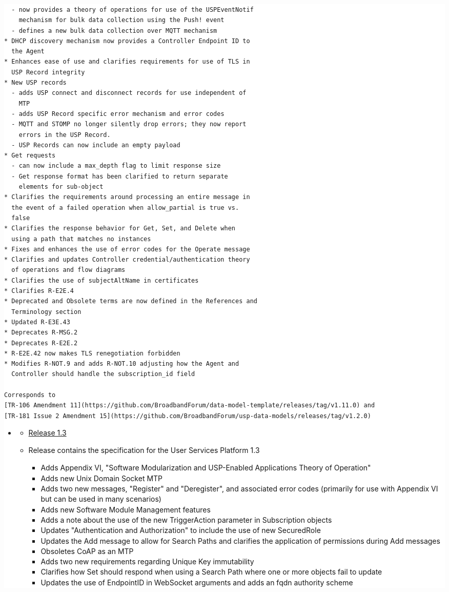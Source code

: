       - now provides a theory of operations for use of the USPEventNotif
        mechanism for bulk data collection using the Push! event
      - defines a new bulk data collection over MQTT mechanism
    * DHCP discovery mechanism now provides a Controller Endpoint ID to
      the Agent
    * Enhances ease of use and clarifies requirements for use of TLS in
      USP Record integrity
    * New USP records
      - adds USP connect and disconnect records for use independent of
        MTP
      - adds USP Record specific error mechanism and error codes
      - MQTT and STOMP no longer silently drop errors; they now report
        errors in the USP Record.
      - USP Records can now include an empty payload
    * Get requests
      - can now include a max_depth flag to limit response size
      - Get response format has been clarified to return separate
        elements for sub-object
    * Clarifies the requirements around processing an entire message in
      the event of a failed operation when allow_partial is true vs.
      false
    * Clarifies the response behavior for Get, Set, and Delete when
      using a path that matches no instances
    * Fixes and enhances the use of error codes for the Operate message
    * Clarifies and updates Controller credential/authentication theory
      of operations and flow diagrams
    * Clarifies the use of subjectAltName in certificates
    * Clarifies R-E2E.4
    * Deprecated and Obsolete terms are now defined in the References and
      Terminology section
    * Updated R-E3E.43
    * Deprecates R-MSG.2
    * Deprecates R-E2E.2
    * R-E2E.42 now makes TLS renegotiation forbidden
    * Modifies R-NOT.9 and adds R-NOT.10 adjusting how the Agent and
      Controller should handle the subscription_id field
    
    Corresponds to
    [TR-106 Amendment 11](https://github.com/BroadbandForum/data-model-template/releases/tag/v1.11.0) and
    [TR-181 Issue 2 Amendment 15](https://github.com/BroadbandForum/usp-data-models/releases/tag/v1.2.0)

* - [Release 1.3][TR-369 Amendment 3]
  - Release contains the specification for the User Services Platform 1.3
    
    * Adds Appendix VI, "Software Modularization and USP-Enabled
      Applications Theory of Operation"
    * Adds new Unix Domain Socket MTP
    * Adds two new messages, "Register" and "Deregister", and associated
      error codes (primarily for use with Appendix VI but can be
      used in many scenarios)
    * Adds new Software Module Management features
    * Adds a note about the use of the new TriggerAction parameter in
      Subscription objects
    * Updates "Authentication and Authorization" to include the use of
      new SecuredRole
    * Updates the Add message to allow for Search Paths and clarifies the
      application of permissions during Add messages
    * Obsoletes CoAP as an MTP
    * Adds two new requirements regarding Unique Key immutability
    * Clarifies how Set should respond when using a Search Path where one
      or more objects fail to update
    * Updates the use of EndpointID in WebSocket arguments
      and adds an fqdn authority scheme

[TR-369 Amendment 1]: https://www.broadband-forum.org/download/TR-369_Amendment-1.pdf
[TR-369 Amendment 2]: https://www.broadband-forum.org/download/TR-369_Amendment-2.pdf
[TR-369 Amendment 3]: https://www.broadband-forum.org/download/TR-369_Amendment-3.pdf
[TR-369 Corrigendum 1]: https://www.broadband-forum.org/download/TR-369_Corrigendum-1.pdf
[TR-369 Corrigendum 2]: https://www.broadband-forum.org/download/TR-369_Corrigendum-2.pdf
[TR-369 Issue 1]: https://www.broadband-forum.org/download/TR-369_Issue-1.pdf